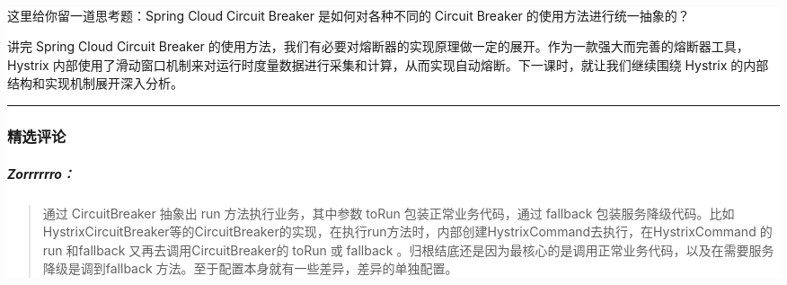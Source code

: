 <p data-nodeid="6029">这里给你留一道思考题：Spring Cloud Circuit Breaker 是如何对各种不同的 Circuit Breaker 的使用方法进行统一抽象的？</p>
<p data-nodeid="6030" class="">讲完 Spring Cloud Circuit Breaker 的使用方法，我们有必要对熔断器的实现原理做一定的展开。作为一款强大而完善的熔断器工具，Hystrix 内部使用了滑动窗口机制来对运行时度量数据进行采集和计算，从而实现自动熔断。下一课时，就让我们继续围绕 Hystrix 的内部结构和实现机制展开深入分析。</p>

---

### 精选评论

##### Zorrrrrro：
> 通过 CircuitBreaker 抽象出 run 方法执行业务，其中参数 toRun 包装正常业务代码，通过 fallback 包装服务降级代码。比如HystrixCircuitBreaker等的CircuitBreaker的实现，在执行run方法时，内部创建HystrixCommand去执行，在HystrixCommand 的run 和fallback 又再去调用CircuitBreaker的 toRun 或 fallback 。归根结底还是因为最核心的是调用正常业务代码，以及在需要服务降级是调到fallback 方法。至于配置本身就有一些差异，差异的单独配置。


